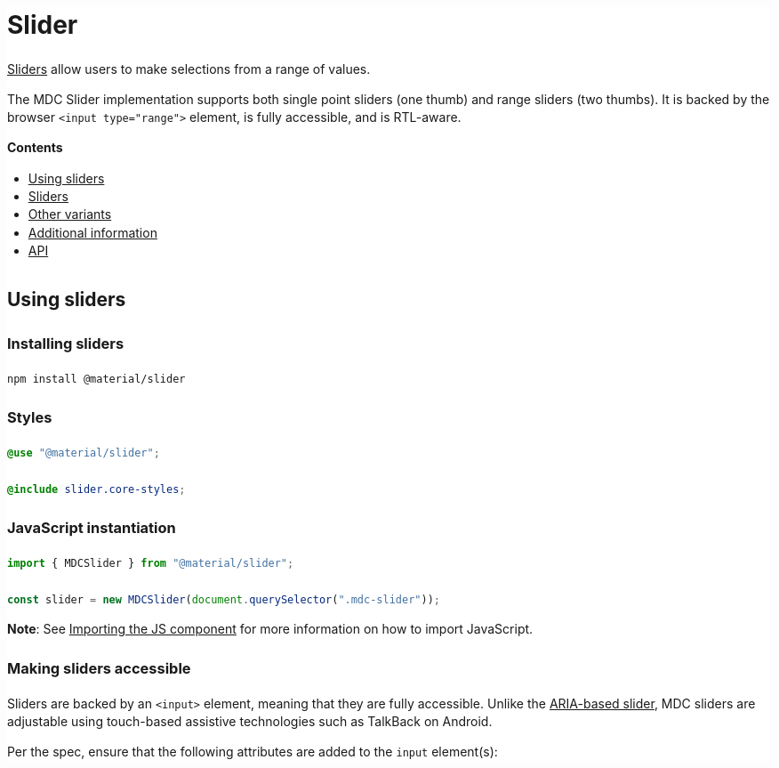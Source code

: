 

# Slider

[Sliders](https://material.io/components/sliders/) allow users to make
selections from a range of values.

The MDC Slider implementation supports both single point sliders (one thumb)
and range sliders (two thumbs). It is backed by the browser
`<input type="range">` element, is fully accessible, and is RTL-aware.

**Contents**

- [Using sliders](#using-sliders)
- [Sliders](#sliders)
- [Other variants](#other-variants)
- [Additional information](#additional-information)
- [API](#api)

## Using sliders

### Installing sliders

```
npm install @material/slider
```

### Styles

```scss
@use "@material/slider";

@include slider.core-styles;
```

### JavaScript instantiation

```js
import { MDCSlider } from "@material/slider";

const slider = new MDCSlider(document.querySelector(".mdc-slider"));
```

**Note**: See [Importing the JS component](../../docs/importing-js.md) for more
information on how to import JavaScript.

### Making sliders accessible

Sliders are backed by an `<input>` element, meaning that they are fully
accessible. Unlike the [ARIA-based slider](https://www.w3.org/TR/wai-aria-practices/#slider),
MDC sliders are adjustable using touch-based assistive technologies such as
TalkBack on Android.

Per the spec, ensure that the following attributes are added to the
`input` element(s):
